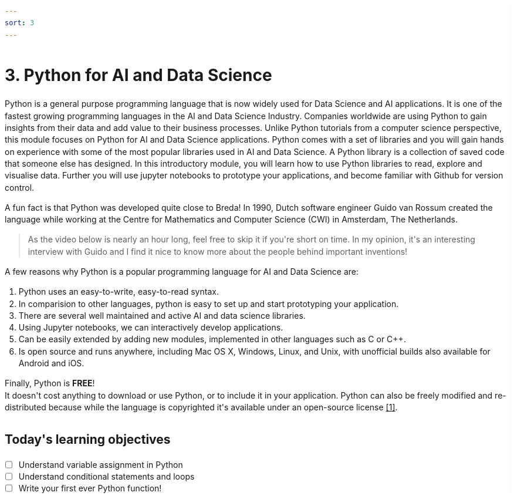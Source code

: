 ```yaml
---
sort: 3
---
```


# 3. Python for AI and Data Science

Python is a general purpose programming language that is now widely used for Data Science and AI applications. It is one of the fastest growing programming languages in the AI and Data Science Industry. Companies worldwide are using Python to gain insights from their data and add value to their business processes. Unlike Python tutorials from a computer science perspective, this module focuses on Python for AI and Data Science applications. Python comes with a set of libraries and you will gain hands on experience with some of the most popular libraries used in AI and Data Science. A Python library is a collection of saved code that someone else has designed. In this introductory module, you will learn how to use Python libraries to read, explore and visualise data. Further you will use jupyter notebooks to prototype your applications, and become familiar with Github for version control.

A fun fact is that Python was developed quite close to Breda! In 1990, Dutch software engineer Guido van Rossum created the language while working at the Centre for Mathematics and Computer Science (CWI) in Amsterdam, The Netherlands.

> As the video below is nearly an hour long, feel free to skip it if you're short on time.
In my opinion, it's an interesting interview with Guido and I find it nice to
know more about the people behind important inventions!


<figure class="video_container">
<iframe width="560" height="315" src="https://www.youtube-nocookie.com/embed/7kn7NtlV6g0?controls=0" title="YouTube video player" frameborder="0" allow="accelerometer; autoplay; clipboard-write; encrypted-media; gyroscope; picture-in-picture" allowfullscreen></iframe>
</figure>


A few reasons why Python is a popular programming language for AI and Data Science are:
1. Python uses an easy-to-write, easy-to-read syntax.
2. In comparision to other languages, python is easy to set up and start prototyping your application.
3. There are several well maintained and active AI and data science libraries.
4. Using Jupyter notebooks, we can interactively develop applications.
5. Can be easily extended by adding new modules, implemented in other languages such as C or C++.
6. Is open source and runs anywhere, including Mac OS X, Windows, Linux, and Unix, with unofficial builds also available for Android and iOS.

Finally, Python is **FREE**!<br> It doesn't cost anything to download or use Python, or to include it in your application. Python can also be freely modified and re-distributed because while the language is copyrighted it's available under an open-source license [[1]](#1).

## Today's learning objectives
- [ ] Understand variable assignment in Python
- [ ] Understand conditional statements and loops
- [ ] Write your first ever Python function!
